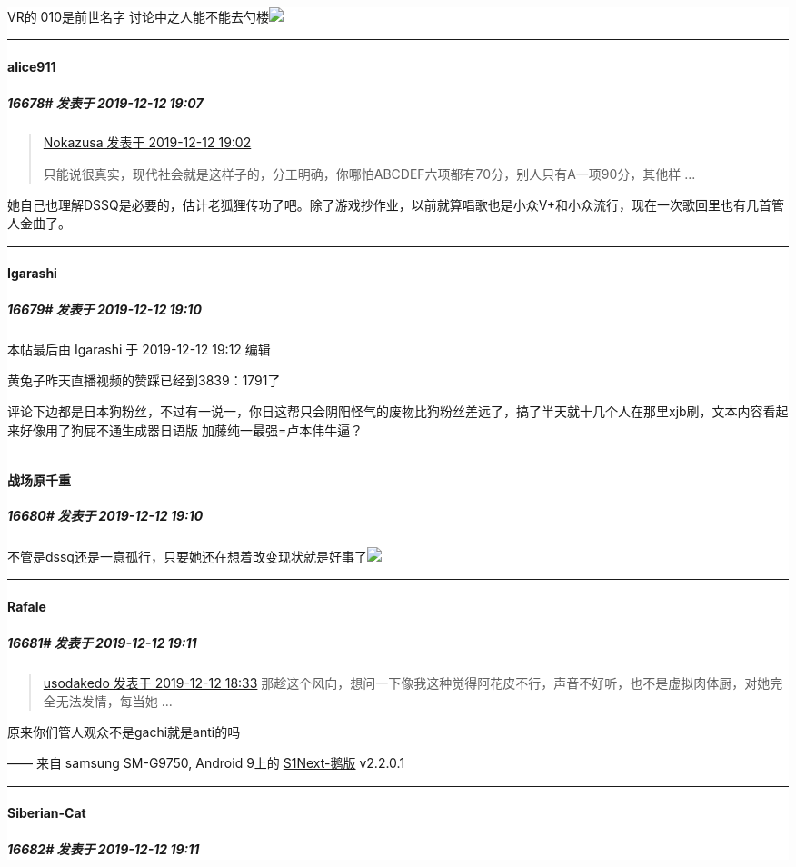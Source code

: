 VR的 010是前世名字</blockquote>
讨论中之人能不能去勺楼<img src="https://static.saraba1st.com/image/smiley/face2017/074.png" referrerpolicy="no-referrer">


-----

####  alice911  
##### 16678#       发表于 2019-12-12 19:07


<blockquote><a href="httphttps://bbs.saraba1st.com/2b/forum.php?mod=redirect&amp;goto=findpost&amp;pid=45836518&amp;ptid=1857164" target="_blank">Nokazusa 发表于 2019-12-12 19:02</a>

只能说很真实，现代社会就是这样子的，分工明确，你哪怕ABCDEF六项都有70分，别人只有A一项90分，其他样 ...</blockquote>
她自己也理解DSSQ是必要的，估计老狐狸传功了吧。除了游戏抄作业，以前就算唱歌也是小众V+和小众流行，现在一次歌回里也有几首管人金曲了。


-----

####  Igarashi  
##### 16679#       发表于 2019-12-12 19:10


 本帖最后由 Igarashi 于 2019-12-12 19:12 编辑 

黄兔子昨天直播视频的赞踩已经到3839：1791了

评论下边都是日本狗粉丝，不过有一说一，你日这帮只会阴阳怪气的废物比狗粉丝差远了，搞了半天就十几个人在那里xjb刷，文本内容看起来好像用了狗屁不通生成器日语版
加藤纯一最强=卢本伟牛逼？


-----

####  战场原千重  
##### 16680#       发表于 2019-12-12 19:10


不管是dssq还是一意孤行，只要她还在想着改变现状就是好事了<img src="https://static.saraba1st.com/image/smiley/face2017/033.png" referrerpolicy="no-referrer">


-----

####  Rafale  
##### 16681#       发表于 2019-12-12 19:11


<blockquote><a href="httphttps://bbs.saraba1st.com/2b/forum.php?mod=redirect&amp;goto=findpost&amp;pid=45836249&amp;ptid=1857164" target="_blank">usodakedo 发表于 2019-12-12 18:33</a>
那趁这个风向，想问一下像我这种觉得阿花皮不行，声音不好听，也不是虚拟肉体厨，对她完全无法发情，每当她 ...</blockquote>
原来你们管人观众不是gachi就是anti的吗

—— 来自 samsung SM-G9750, Android 9上的 [S1Next-鹅版](https://github.com/ykrank/S1-Next/releases) v2.2.0.1


-----

####  Siberian-Cat  
##### 16682#       发表于 2019-12-12 19:11
